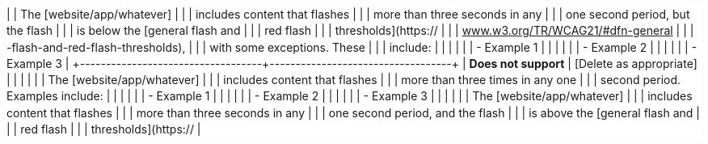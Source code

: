 |                                   | The \[website/app/whatever\]      |
|                                   | includes content that flashes     |
|                                   | more than three seconds in any    |
|                                   | one second period, but the flash  |
|                                   | is below the [general flash and   |
|                                   | red flash                         |
|                                   | thresholds](https://              |
|                                   | www.w3.org/TR/WCAG21/#dfn-general |
|                                   | -flash-and-red-flash-thresholds), |
|                                   | with some exceptions. These       |
|                                   | include:                          |
|                                   |                                   |
|                                   | -   Example 1                     |
|                                   |                                   |
|                                   | -   Example 2                     |
|                                   |                                   |
|                                   | -   Example 3                     |
+-----------------------------------+-----------------------------------+
| **Does not support**              | \[Delete as appropriate\]         |
|                                   |                                   |
|                                   | The \[website/app/whatever\]      |
|                                   | includes content that flashes     |
|                                   | more than three times in any one  |
|                                   | second period. Examples include:  |
|                                   |                                   |
|                                   | -   Example 1                     |
|                                   |                                   |
|                                   | -   Example 2                     |
|                                   |                                   |
|                                   | -   Example 3                     |
|                                   |                                   |
|                                   | The \[website/app/whatever\]      |
|                                   | includes content that flashes     |
|                                   | more than three seconds in any    |
|                                   | one second period, and the flash  |
|                                   | is above the [general flash and   |
|                                   | red flash                         |
|                                   | thresholds](https://              |